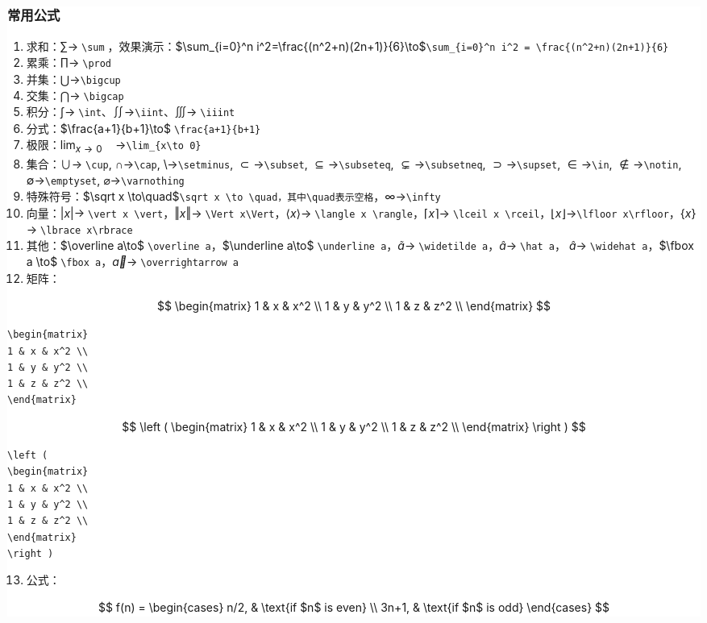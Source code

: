 
### 常用公式

1. 求和：$\sum\to$ `\sum` ，效果演示：$\sum_{i=0}^n i^2=\frac{(n^2+n)(2n+1)}{6}\to$`\sum_{i=0}^n i^2 = \frac{(n^2+n)(2n+1)}{6}`
2. 累乘：$\prod \to$ `\prod`
3. 并集：$\bigcup\to$`\bigcup`
4. 交集：$\bigcap\to$ `\bigcap`
5. 积分：$\int\to$ `\int`、$\iint\to$`\iint`、$\iiint\to$ `\iiint`
6. 分式：$\frac{a+1}{b+1}\to$ `\frac{a+1}{b+1}`
7. 极限：$\lim_{x\to 0} \quad\to$`\lim_{x\to 0}`
8. 集合：$\cup \to$ `\cup`, $\cap \to$`\cap`, $\setminus \to$`\setminus`, $\subset \to$`\subset`, $\subseteq \to$`\subseteq`, $\subsetneq \to$`\subsetneq`, $\supset \to$`\supset`, $\in \to$`\in`, $\notin \to$`\notin`, $\emptyset \to$`\emptyset`, $\varnothing \to$`\varnothing`
9. 特殊符号：$\sqrt x \to\quad$`\sqrt x \to \quad，其中\quad表示空格`，$\infty\to$`\infty`
10. 向量：$\vert x\vert \to$ `\vert x \vert`，$\Vert x\Vert \to$ `\Vert x\Vert`，$\langle x \rangle\to$ `\langle x \rangle`，$\lceil x \rceil\to$ `\lceil x \rceil`，$\lfloor x\rfloor\to$`\lfloor x\rfloor`，$\lbrace x\rbrace\to$ `\lbrace x\rbrace`
11. 其他：$\overline a\to$ `\overline a`，$\underline a\to$ `\underline a`，$\widetilde a \to$ `\widetilde a`，$\hat a \to$ `\hat a`， $\widehat a \to$ `\widehat a`，$\fbox a \to$ `\fbox a`，$\overrightarrow a \to$ `\overrightarrow a`
12. 矩阵：

$$
\begin{matrix} 1 & x & x^2 \\ 1 & y & y^2 \\ 1 & z & z^2 \\ \end{matrix}  
$$

```
\begin{matrix}  
1 & x & x^2 \\  
1 & y & y^2 \\  
1 & z & z^2 \\  
\end{matrix}
```

$$
\left ( \begin{matrix} 1 & x & x^2 \\ 1 & y & y^2 \\ 1 & z & z^2 \\ \end{matrix} \right )  
$$

```
\left (  
\begin{matrix}  
1 & x & x^2 \\  
1 & y & y^2 \\  
1 & z & z^2 \\  
\end{matrix}  
\right )
```

13. 公式：

$$
f(n) = \begin{cases} n/2, & \text{if $n$ is even} \\ 3n+1, & \text{if $n$ is odd} \end{cases}  
$$
